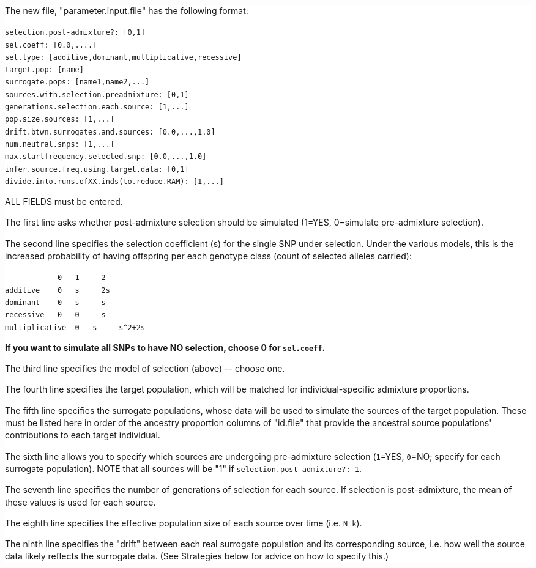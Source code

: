 The new file, "parameter.input.file" has the following format:

```
selection.post-admixture?: [0,1]
sel.coeff: [0.0,....]
sel.type: [additive,dominant,multiplicative,recessive]
target.pop: [name]
surrogate.pops: [name1,name2,...]
sources.with.selection.preadmixture: [0,1]
generations.selection.each.source: [1,...]
pop.size.sources: [1,...]
drift.btwn.surrogates.and.sources: [0.0,...,1.0]
num.neutral.snps: [1,...]
max.startfrequency.selected.snp: [0.0,...,1.0]
infer.source.freq.using.target.data: [0,1]
divide.into.runs.ofXX.inds(to.reduce.RAM): [1,...]
```

ALL FIELDS must be entered.

The first line asks whether post-admixture selection should be simulated (1=YES, 0=simulate pre-admixture selection).

The second line specifies the selection coefficient (s) for the single SNP under selection. Under the various models, this is the increased probability of having offspring per each genotype class (count of selected alleles carried):

```
           	0	1	  2
additive   	0	s	  2s
dominant	0	s	  s
recessive	0	0	  s
multiplicative	0	s	  s^2+2s
```

**If you want to simulate all SNPs to have NO selection, choose 0 for `sel.coeff`.**

The third line specifies the model of selection (above) -- choose one.

The fourth line specifies the target population, which will be matched for individual-specific admixture proportions.  

The fifth line specifies the surrogate populations, whose data will be used to simulate the sources of the target population. These must be listed here in order of the ancestry proportion columns of "id.file" that provide the ancestral source populations' contributions to each target individual.

The sixth line allows you to specify which sources are undergoing pre-admixture selection (`1`=YES, `0`=NO; specify for each surrogate population). NOTE that all sources will be "1" if `selection.post-admixture?: 1`.

The seventh line specifies the number of generations of selection for each source. If selection is post-admixture, the mean of these values is used for each source.

The eighth line specifies the effective population size of each source over time (i.e. `N_k`).

The ninth line specifies the "drift" between each real surrogate population and its corresponding source, i.e. how well the source data likely reflects the surrogate data. (See Strategies below for advice on how to specify this.)
